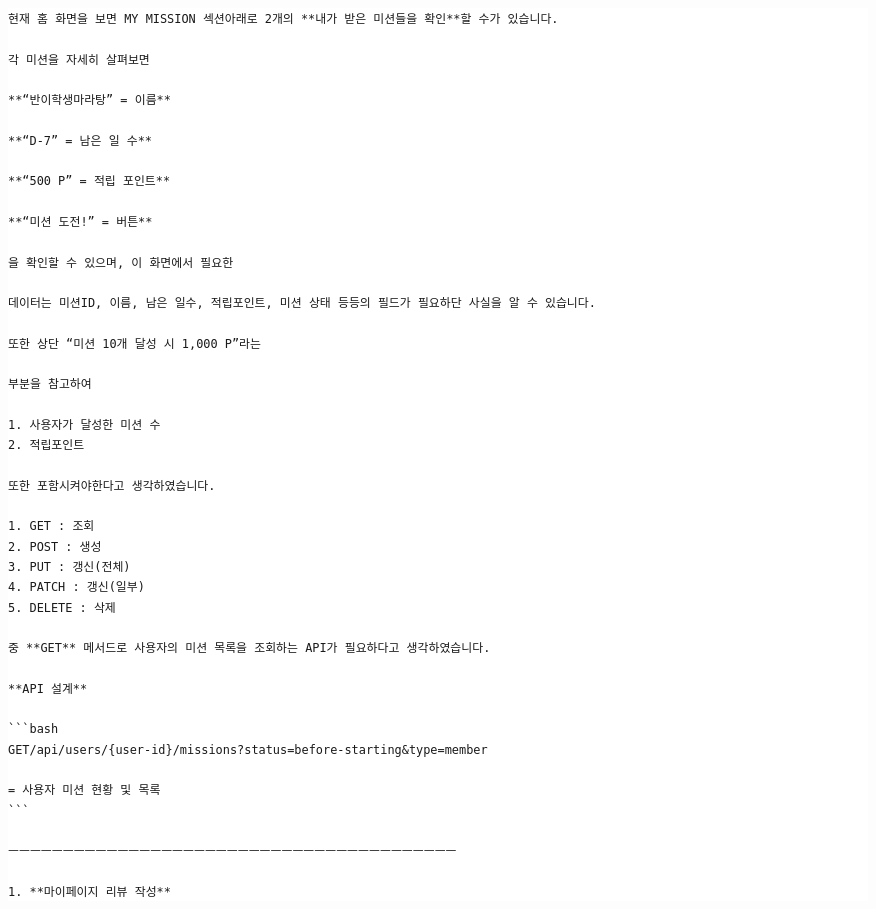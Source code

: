     현재 홈 화면을 보면 MY MISSION 섹션아래로 2개의 **내가 받은 미션들을 확인**할 수가 있습니다.
    
    각 미션을 자세히 살펴보면 
    
    **“반이학생마라탕” = 이름**
    
    **“D-7” = 남은 일 수**
    
    **“500 P” = 적립 포인트**
    
    **“미션 도전!” = 버튼**
    
    을 확인할 수 있으며, 이 화면에서 필요한 
    
    데이터는 미션ID, 이름, 남은 일수, 적립포인트, 미션 상태 등등의 필드가 필요하단 사실을 알 수 있습니다.
    
    또한 상단 “미션 10개 달성 시 1,000 P”라는 
    
    부분을 참고하여 
    
    1. 사용자가 달성한 미션 수
    2. 적립포인트
    
    또한 포함시켜야한다고 생각하였습니다.
    
    1. GET : 조회
    2. POST : 생성
    3. PUT : 갱신(전체)
    4. PATCH : 갱신(일부)
    5. DELETE : 삭제
    
    중 **GET** 메서드로 사용자의 미션 목록을 조회하는 API가 필요하다고 생각하였습니다.
    
    **API 설계**
    
    ```bash
    GET/api/users/{user-id}/missions?status=before-starting&type=member
    
    = 사용자 미션 현황 및 목록
    ```
    
    ㅡㅡㅡㅡㅡㅡㅡㅡㅡㅡㅡㅡㅡㅡㅡㅡㅡㅡㅡㅡㅡㅡㅡㅡㅡㅡㅡㅡㅡㅡㅡㅡㅡㅡㅡㅡㅡㅡㅡㅡㅡ
    
    1. **마이페이지 리뷰 작성**
    